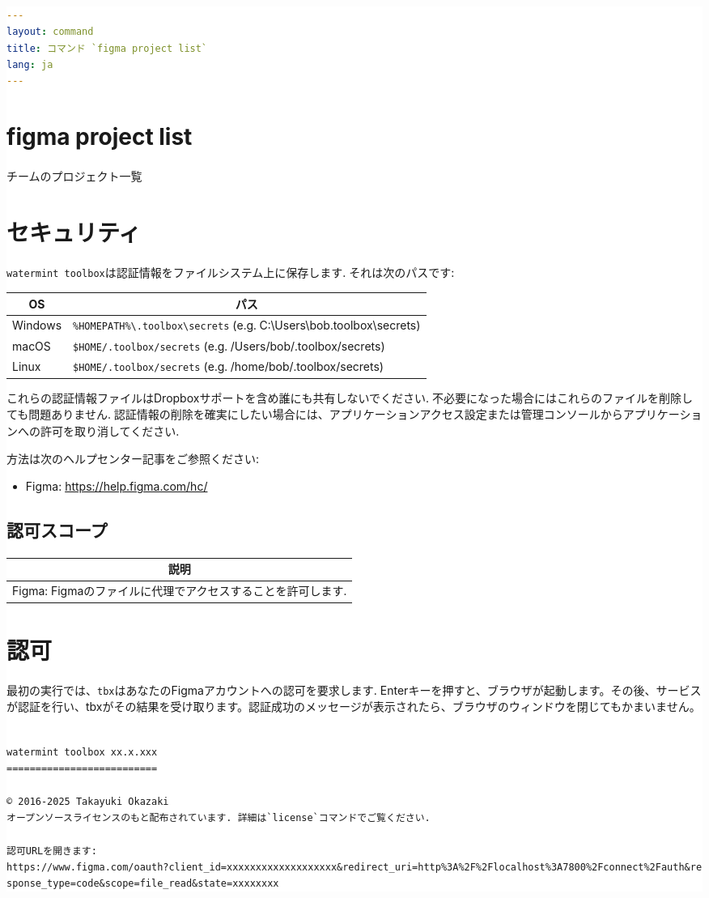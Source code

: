 ```yaml
---
layout: command
title: コマンド `figma project list`
lang: ja
---
```


# figma project list

チームのプロジェクト一覧

# セキュリティ

`watermint toolbox`は認証情報をファイルシステム上に保存します. それは次のパスです:

| OS      | パス                                                                 |
|---------|--------------------------------------------------------------------|
| Windows | `%HOMEPATH%\.toolbox\secrets` (e.g. C:\Users\bob\.toolbox\secrets) |
| macOS   | `$HOME/.toolbox/secrets` (e.g. /Users/bob/.toolbox/secrets)        |
| Linux   | `$HOME/.toolbox/secrets` (e.g. /home/bob/.toolbox/secrets)         |

これらの認証情報ファイルはDropboxサポートを含め誰にも共有しないでください.
不必要になった場合にはこれらのファイルを削除しても問題ありません.
認証情報の削除を確実にしたい場合には、アプリケーションアクセス設定または管理コンソールからアプリケーションへの許可を取り消してください.

方法は次のヘルプセンター記事をご参照ください:

* Figma: https://help.figma.com/hc/

## 認可スコープ

| 説明                                   |
|--------------------------------------|
| Figma: Figmaのファイルに代理でアクセスすることを許可します. |

# 認可

最初の実行では、`tbx`はあなたのFigmaアカウントへの認可を要求します.
Enterキーを押すと、ブラウザが起動します。その後、サービスが認証を行い、tbxがその結果を受け取ります。認証成功のメッセージが表示されたら、ブラウザのウィンドウを閉じてもかまいません。

```

watermint toolbox xx.x.xxx
==========================

© 2016-2025 Takayuki Okazaki
オープンソースライセンスのもと配布されています. 詳細は`license`コマンドでご覧ください.

認可URLを開きます:
https://www.figma.com/oauth?client_id=xxxxxxxxxxxxxxxxxxx&redirect_uri=http%3A%2F%2Flocalhost%3A7800%2Fconnect%2Fauth&response_type=code&scope=file_read&state=xxxxxxxx

```
